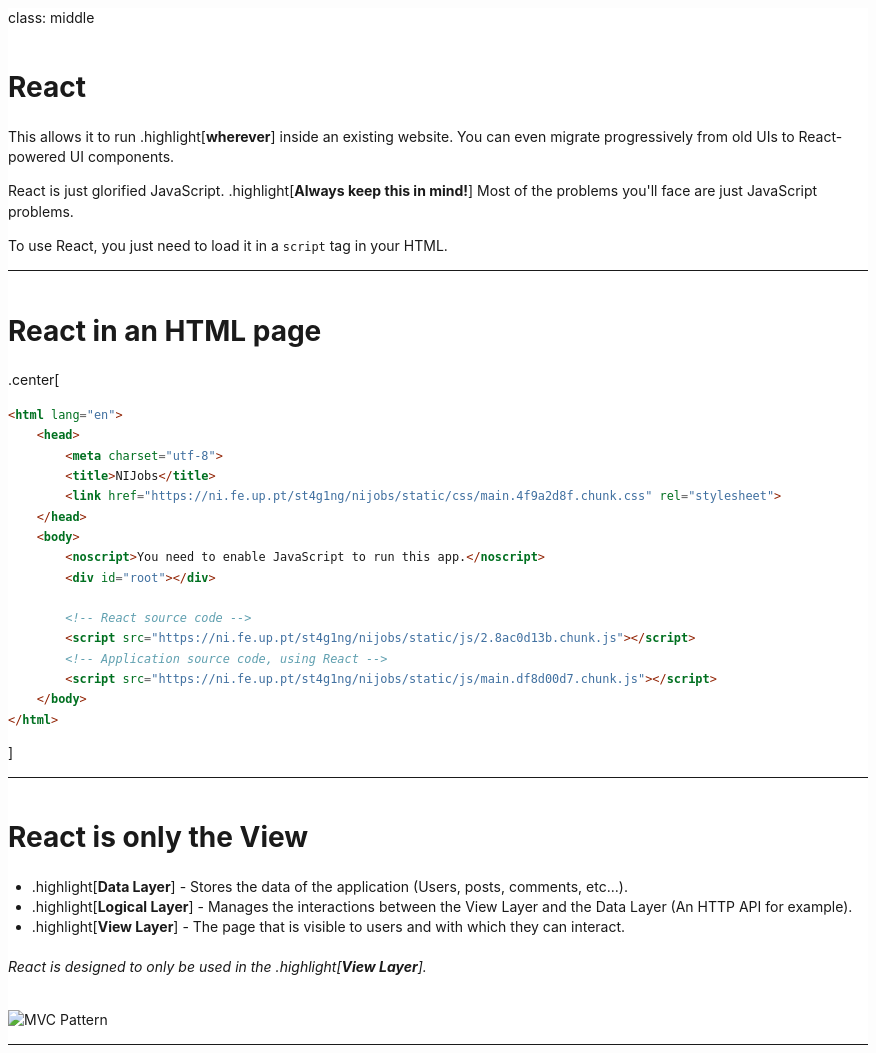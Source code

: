 
class: middle

# React
This allows it to run .highlight[**wherever**] inside an existing website. You can even migrate progressively from old UIs to React-powered UI components. 

React is just glorified JavaScript. .highlight[**Always keep this in mind!**] Most of the problems you'll face are just JavaScript problems.

To use React, you just need to load it in a `script` tag in your HTML.

---

# React in an HTML page
.center[

```html
<html lang="en">
    <head>
        <meta charset="utf-8">
        <title>NIJobs</title>
        <link href="https://ni.fe.up.pt/st4g1ng/nijobs/static/css/main.4f9a2d8f.chunk.css" rel="stylesheet">
    </head>
    <body>
        <noscript>You need to enable JavaScript to run this app.</noscript>
        <div id="root"></div>

        <!-- React source code -->
        <script src="https://ni.fe.up.pt/st4g1ng/nijobs/static/js/2.8ac0d13b.chunk.js"></script>
        <!-- Application source code, using React -->
        <script src="https://ni.fe.up.pt/st4g1ng/nijobs/static/js/main.df8d00d7.chunk.js"></script>
    </body>
</html>
```
]

---

# React is only the View
- .highlight[**Data Layer**] - Stores the data of the application (Users, posts, comments, etc...).
- .highlight[**Logical Layer**] - Manages the interactions between the View Layer and the Data Layer (An HTTP API for example).
- .highlight[**View Layer**] - The page that is visible to users and with which they can interact.
###### React is designed to only be used in the .highlight[**View Layer**].
![MVC Pattern](https://app.eraser.io/workspace/img/web-mvc.png "")

---
